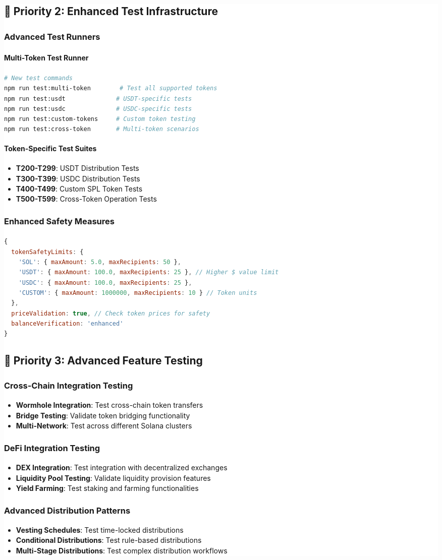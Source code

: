 ## 🔄 Priority 2: Enhanced Test Infrastructure

### Advanced Test Runners

#### Multi-Token Test Runner
```bash
# New test commands
npm run test:multi-token        # Test all supported tokens
npm run test:usdt              # USDT-specific tests
npm run test:usdc              # USDC-specific tests
npm run test:custom-tokens     # Custom token testing
npm run test:cross-token       # Multi-token scenarios
```

#### Token-Specific Test Suites
- **T200-T299**: USDT Distribution Tests
- **T300-T399**: USDC Distribution Tests
- **T400-T499**: Custom SPL Token Tests
- **T500-T599**: Cross-Token Operation Tests

### Enhanced Safety Measures
```javascript
{
  tokenSafetyLimits: {
    'SOL': { maxAmount: 5.0, maxRecipients: 50 },
    'USDT': { maxAmount: 100.0, maxRecipients: 25 }, // Higher $ value limit
    'USDC': { maxAmount: 100.0, maxRecipients: 25 },
    'CUSTOM': { maxAmount: 1000000, maxRecipients: 10 } // Token units
  },
  priceValidation: true, // Check token prices for safety
  balanceVerification: 'enhanced'
}
```

## 🚀 Priority 3: Advanced Feature Testing

### Cross-Chain Integration Testing
- **Wormhole Integration**: Test cross-chain token transfers
- **Bridge Testing**: Validate token bridging functionality
- **Multi-Network**: Test across different Solana clusters

### DeFi Integration Testing
- **DEX Integration**: Test integration with decentralized exchanges
- **Liquidity Pool Testing**: Validate liquidity provision features
- **Yield Farming**: Test staking and farming functionalities

### Advanced Distribution Patterns
- **Vesting Schedules**: Test time-locked distributions
- **Conditional Distributions**: Test rule-based distributions
- **Multi-Stage Distributions**: Test complex distribution workflows

